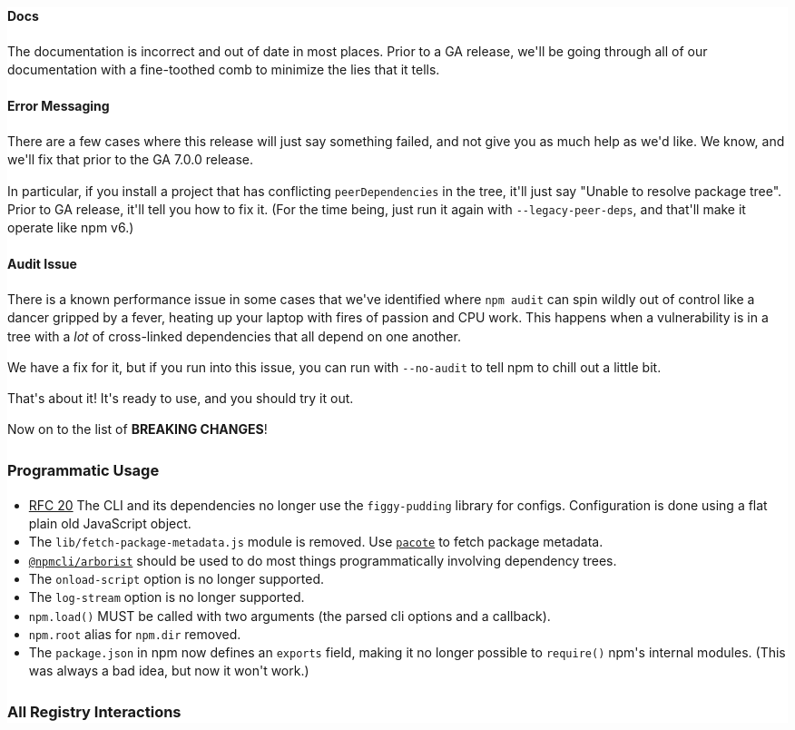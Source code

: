 #### Docs

The documentation is incorrect and out of date in most places.  Prior to a
GA release, we'll be going through all of our documentation with a
fine-toothed comb to minimize the lies that it tells.

#### Error Messaging

There are a few cases where this release will just say something failed,
and not give you as much help as we'd like.  We know, and we'll fix that
prior to the GA 7.0.0 release.

In particular, if you install a project that has conflicting
`peerDependencies` in the tree, it'll just say "Unable to resolve package
tree".  Prior to GA release, it'll tell you how to fix it.  (For the time
being, just run it again with `--legacy-peer-deps`, and that'll make it
operate like npm v6.)

#### Audit Issue

There is a known performance issue in some cases that we've identified
where `npm audit` can spin wildly out of control like a dancer gripped by a
fever, heating up your laptop with fires of passion and CPU work.  This
happens when a vulnerability is in a tree with a _lot_ of cross-linked
dependencies that all depend on one another.

We have a fix for it, but if you run into this issue, you can run with
`--no-audit` to tell npm to chill out a little bit.

That's about it!  It's ready to use, and you should try it out.

Now on to the list of **BREAKING CHANGES**!

### Programmatic Usage

- [RFC
  20](https://github.com/npm/rfcs/blob/latest/implemented/0020-npm-option-handling.md)
  The CLI and its dependencies no longer use the `figgy-pudding` library
  for configs.  Configuration is done using a flat plain old JavaScript
  object.
- The `lib/fetch-package-metadata.js` module is removed.  Use
  [`pacote`](http://npm.im/pacote) to fetch package metadata.
- [`@npmcli/arborist`](http://npm.im/@npmcli/arborist) should be used to do
  most things programmatically involving dependency trees.
- The `onload-script` option is no longer supported.
- The `log-stream` option is no longer supported.
- `npm.load()` MUST be called with two arguments (the parsed cli options
  and a callback).
- `npm.root` alias for `npm.dir` removed.
- The `package.json` in npm now defines an `exports` field, making it no
  longer possible to `require()` npm's internal modules.  (This was always
  a bad idea, but now it won't work.)

### All Registry Interactions
